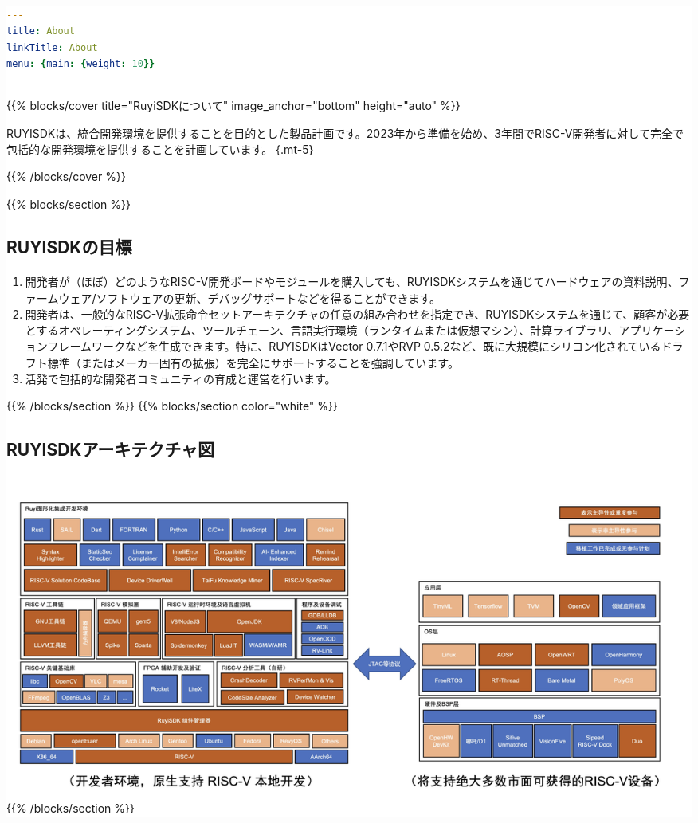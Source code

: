 ```yaml
---
title: About
linkTitle: About
menu: {main: {weight: 10}}
---
```


{{% blocks/cover title="RuyiSDKについて" image_anchor="bottom" height="auto" %}}

RUYISDKは、統合開発環境を提供することを目的とした製品計画です。2023年から準備を始め、3年間でRISC-V開発者に対して完全で包括的な開発環境を提供することを計画しています。
{.mt-5}

{{% /blocks/cover %}}

{{% blocks/section %}}

## RUYISDKの目標

1. 開発者が（ほぼ）どのようなRISC-V開発ボードやモジュールを購入しても、RUYISDKシステムを通じてハードウェアの資料説明、ファームウェア/ソフトウェアの更新、デバッグサポートなどを得ることができます。
2. 開発者は、一般的なRISC-V拡張命令セットアーキテクチャの任意の組み合わせを指定でき、RUYISDKシステムを通じて、顧客が必要とするオペレーティングシステム、ツールチェーン、言語実行環境（ランタイムまたは仮想マシン）、計算ライブラリ、アプリケーションフレームワークなどを生成できます。特に、RUYISDKはVector 0.7.1やRVP 0.5.2など、既に大規模にシリコン化されているドラフト標準（またはメーカー固有の拡張）を完全にサポートすることを強調しています。
3. 活発で包括的な開発者コミュニティの育成と運営を行います。

{{% /blocks/section %}}
{{% blocks/section color="white" %}}

## RUYISDKアーキテクチャ図

<img src=./1703147196780.png width=100% >
{{% /blocks/section %}}
